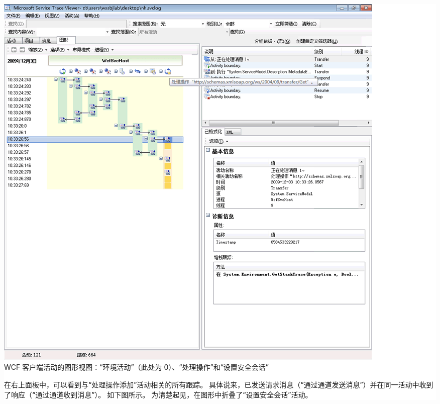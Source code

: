  ![使用跟踪查看器](../../../../../docs/framework/wcf/diagnostics/tracing/media/e2etrace5.gif "e2eTrace5")  
WCF 客户端活动的图形视图：“环境活动”（此处为 0）、“处理操作”和“设置安全会话”  
  
 在右上面板中，可以看到与“处理操作添加”活动相关的所有跟踪。  具体说来，已发送请求消息（“通过通道发送消息”）并在同一活动中收到了响应（“通过通道收到消息”）。  如下图所示。  为清楚起见，在图形中折叠了“设置安全会话”活动。  
  